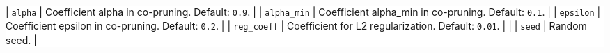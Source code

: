 | `alpha`               | Coefficient alpha in co-pruning. Default: `0.9`.                                                                  |
| `alpha_min`           | Coefficient alpha_min in co-pruning. Default: `0.1`.                                                              |
| `epsilon`             | Coefficient epsilon in co-pruning. Default: `0.2`.                                                                |
| `reg_coeff`           | Coefficient for L2 regularization. Default: `0.01`.                                                               |                                                                     |
| `seed`                | Random seed.                                                                                                      |

[//]: # (>📋  Describe how to evaluate the trained models on benchmarks reported in the paper, give commands that produce the results &#40;section below&#41;.)

[//]: # (## Pre-trained Models)

[//]: # ()
[//]: # (You can download pretrained models here:)

[//]: # ()
[//]: # (- [My awesome model]&#40;https://drive.google.com/mymodel.pth&#41; trained on ImageNet using parameters x,y,z. )

[//]: # ()
[//]: # (>📋  Give a link to where/how the pretrained models can be downloaded and how they were trained &#40;if applicable&#41;.  Alternatively you can have an additional column in your results table with a link to the models.)

[//]: # (## Results)

[//]: # ()
[//]: # (Our model achieves the following performance on :)

[//]: # ()
[//]: # (### [Image Classification on ImageNet]&#40;https://paperswithcode.com/sota/image-classification-on-imagenet&#41;)

[//]: # ()
[//]: # (| Model name         | Top 1 Accuracy  | Top 5 Accuracy |)

[//]: # (| ------------------ |---------------- | -------------- |)

[//]: # (| My awesome model   |     85%         |      95%       |)

[//]: # ()
[//]: # (>📋  Include a table of results from your paper, and link back to the leaderboard for clarity and context. If your main result is a figure, include that figure and link to the command or notebook to reproduce it. )


[//]: # (## Contributing)

[//]: # ()
[//]: # (>📋  Pick a licence and describe how to contribute to your code repository. )


[//]: # (>📋  A template README.md for code accompanying a Machine Learning paper)
[//]: # (>📋  Optional: include a graphic explaining your approach/main result, bibtex entry, link to demos, blog posts and tutorials)
[//]: # (>📋  Describe how to set up the environment, e.g. pip/conda/docker commands, download datasets, etc...)
[//]: # (>📋  Describe how to train the models, with example commands on how to train the models in your paper, including the full training procedure and appropriate hyperparameters.)